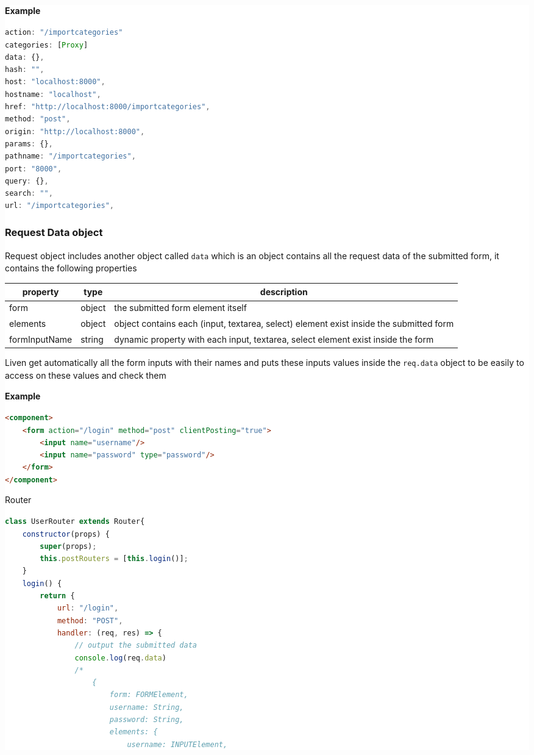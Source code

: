 **Example**
```javascript
action: "/importcategories"
categories: [Proxy]
data: {},
hash: "",
host: "localhost:8000",
hostname: "localhost",
href: "http://localhost:8000/importcategories",
method: "post",
origin: "http://localhost:8000",
params: {},
pathname: "/importcategories",
port: "8000",
query: {},
search: "",
url: "/importcategories",
```

### Request Data object
Request object includes another object called `data` which is an object contains all the request data of the submitted form, it contains the following properties

|property|type|description|
|-|-|-|
|form|object|the submitted form element itself|
|elements|object|object contains each (input, textarea, select) element exist inside the submitted form|
|formInputName|string|dynamic property with each input, textarea, select element exist inside the form|

Liven get automatically all the form inputs with their names and puts these inputs values inside the `req.data` object to be easily to access on these values and check them

**Example**
```HTML
<component>
    <form action="/login" method="post" clientPosting="true">
        <input name="username"/>
        <input name="password" type="password"/>
    </form>
</component>
```

Router
```javascript
class UserRouter extends Router{
    constructor(props) {
        super(props);
        this.postRouters = [this.login()];
    }
    login() {
        return {
            url: "/login",
            method: "POST",
            handler: (req, res) => {
                // output the submitted data
                console.log(req.data)
                /*
                    {
                        form: FORMElement,
                        username: String,
                        password: String,
                        elements: {
                            username: INPUTElement,
```